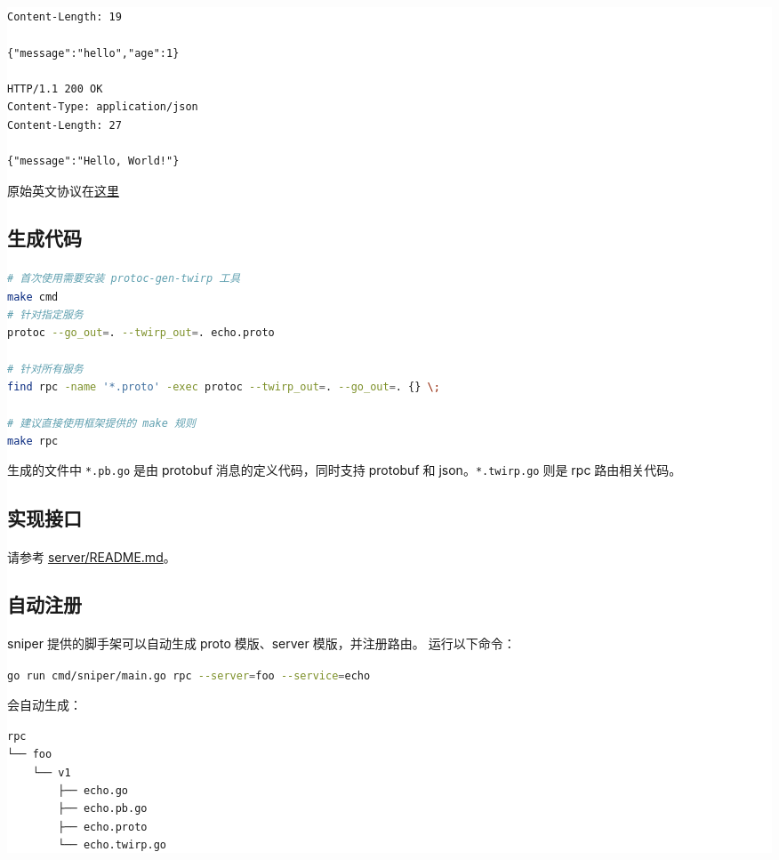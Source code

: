 ```
Content-Length: 19

{"message":"hello","age":1}

HTTP/1.1 200 OK
Content-Type: application/json
Content-Length: 27

{"message":"Hello, World!"}
```

原始英文协议在[这里](../util/twirp/PROTOCOL.md)

## 生成代码

```bash
# 首次使用需要安装 protoc-gen-twirp 工具
make cmd
# 针对指定服务
protoc --go_out=. --twirp_out=. echo.proto

# 针对所有服务
find rpc -name '*.proto' -exec protoc --twirp_out=. --go_out=. {} \;

# 建议直接使用框架提供的 make 规则
make rpc
```

生成的文件中 `*.pb.go` 是由 protobuf 消息的定义代码，同时支持 protobuf 和 json。`*.twirp.go` 则是 rpc 路由相关代码。

## 实现接口

请参考 [server/README.md](../server/README.md)。

## 自动注册

sniper 提供的脚手架可以自动生成 proto 模版、server 模版，并注册路由。
运行以下命令：
```bash
go run cmd/sniper/main.go rpc --server=foo --service=echo
```
会自动生成：
```
rpc
└── foo
    └── v1
        ├── echo.go
        ├── echo.pb.go
        ├── echo.proto
        └── echo.twirp.go
```
